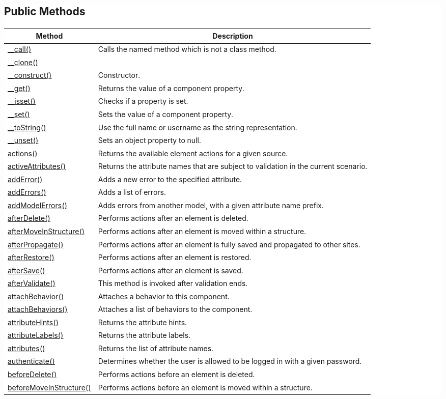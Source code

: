 

## Public Methods

| Method                                                                                                                                          | Description
| ----------------------------------------------------------------------------------------------------------------------------------------------- | ------------------------------------------------------------------------------------------------------------------------------------------------------------------------------------------------------
| [__call()](craft-base-element.md#method-call "Defined by craft\base\Element")                                                                   | Calls the named method which is not a class method.
| [__clone()](craft-base-clonefixtrait.md#method-clone "Defined by craft\base\ClonefixTrait")                                                     |
| [__construct()](https://www.yiiframework.com/doc/api/2.0/yii-base-baseobject#__construct()-detail "Defined by yii\base\BaseObject")             | Constructor.
| [__get()](craft-base-element.md#method-get "Defined by craft\base\Element")                                                                     | Returns the value of a component property.
| [__isset()](craft-base-element.md#method-isset "Defined by craft\base\Element")                                                                 | Checks if a property is set.
| [__set()](craft-base-element.md#method-set "Defined by craft\base\Element")                                                                     | Sets the value of a component property.
| [__toString()](craft-elements-user.md#method-tostring)                                                                                          | Use the full name or username as the string representation.
| [__unset()](https://www.yiiframework.com/doc/api/2.0/yii-base-baseobject#__unset()-detail "Defined by yii\base\BaseObject")                     | Sets an object property to null.
| [actions()](craft-base-element.md#method-actions "Defined by craft\base\Element")                                                               | Returns the available [element actions](https://docs.craftcms.com/v3/extend/element-action-types.html) for a given source.
| [activeAttributes()](https://www.yiiframework.com/doc/api/2.0/yii-base-model#activeAttributes()-detail "Defined by yii\base\Model")             | Returns the attribute names that are subject to validation in the current scenario.
| [addError()](craft-base-element.md#method-adderror "Defined by craft\base\Element")                                                             | Adds a new error to the specified attribute.
| [addErrors()](https://www.yiiframework.com/doc/api/2.0/yii-base-model#addErrors()-detail "Defined by yii\base\Model")                           | Adds a list of errors.
| [addModelErrors()](craft-base-model.md#method-addmodelerrors "Defined by craft\base\Model")                                                     | Adds errors from another model, with a given attribute name prefix.
| [afterDelete()](craft-base-element.md#method-afterdelete "Defined by craft\base\Element")                                                       | Performs actions after an element is deleted.
| [afterMoveInStructure()](craft-base-element.md#method-aftermoveinstructure "Defined by craft\base\Element")                                     | Performs actions after an element is moved within a structure.
| [afterPropagate()](craft-base-element.md#method-afterpropagate "Defined by craft\base\Element")                                                 | Performs actions after an element is fully saved and propagated to other sites.
| [afterRestore()](craft-base-element.md#method-afterrestore "Defined by craft\base\Element")                                                     | Performs actions after an element is restored.
| [afterSave()](craft-elements-user.md#method-aftersave)                                                                                          | Performs actions after an element is saved.
| [afterValidate()](https://www.yiiframework.com/doc/api/2.0/yii-base-model#afterValidate()-detail "Defined by yii\base\Model")                   | This method is invoked after validation ends.
| [attachBehavior()](https://www.yiiframework.com/doc/api/2.0/yii-base-component#attachBehavior()-detail "Defined by yii\base\Component")         | Attaches a behavior to this component.
| [attachBehaviors()](https://www.yiiframework.com/doc/api/2.0/yii-base-component#attachBehaviors()-detail "Defined by yii\base\Component")       | Attaches a list of behaviors to the component.
| [attributeHints()](https://www.yiiframework.com/doc/api/2.0/yii-base-model#attributeHints()-detail "Defined by yii\base\Model")                 | Returns the attribute hints.
| [attributeLabels()](craft-elements-user.md#method-attributelabels)                                                                              | Returns the attribute labels.
| [attributes()](craft-elements-user.md#method-attributes)                                                                                        | Returns the list of attribute names.
| [authenticate()](craft-elements-user.md#method-authenticate)                                                                                    | Determines whether the user is allowed to be logged in with a given password.
| [beforeDelete()](craft-elements-user.md#method-beforedelete)                                                                                    | Performs actions before an element is deleted.
| [beforeMoveInStructure()](craft-base-element.md#method-beforemoveinstructure "Defined by craft\base\Element")                                   | Performs actions before an element is moved within a structure.
